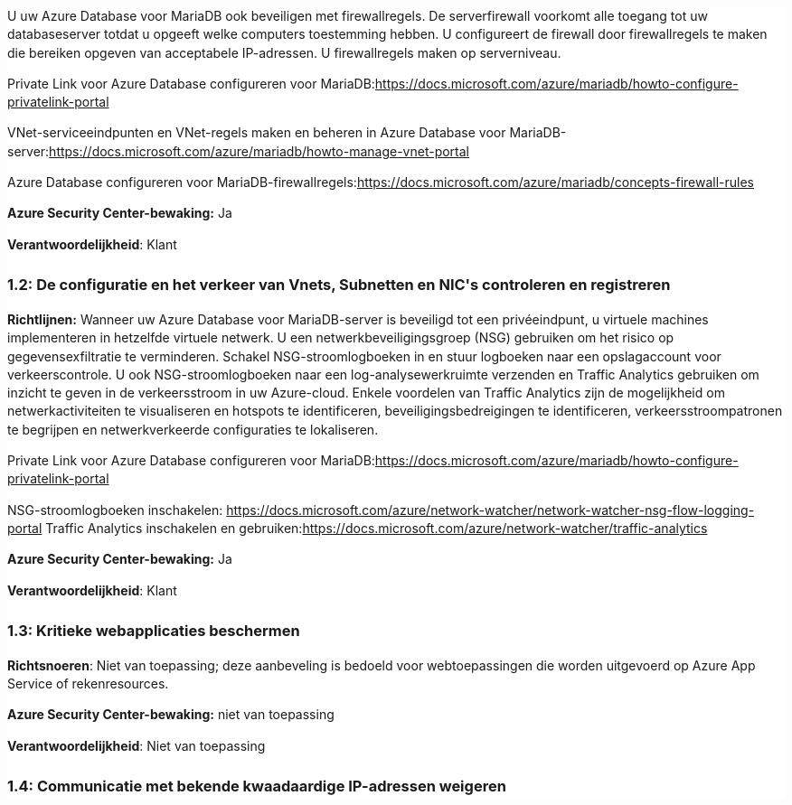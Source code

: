 U uw Azure Database voor MariaDB ook beveiligen met firewallregels. De serverfirewall voorkomt alle toegang tot uw databaseserver totdat u opgeeft welke computers toestemming hebben. U configureert de firewall door firewallregels te maken die bereiken opgeven van acceptabele IP-adressen. U firewallregels maken op serverniveau.

Private Link voor Azure Database configureren voor MariaDB:https://docs.microsoft.com/azure/mariadb/howto-configure-privatelink-portal

VNet-serviceeindpunten en VNet-regels maken en beheren in Azure Database voor MariaDB-server:https://docs.microsoft.com/azure/mariadb/howto-manage-vnet-portal

Azure Database configureren voor MariaDB-firewallregels:https://docs.microsoft.com/azure/mariadb/concepts-firewall-rules

**Azure Security Center-bewaking:** Ja

**Verantwoordelijkheid**: Klant

### <a name="12-monitor-and-log-the-configuration-and-traffic-of-vnets-subnets-and-nics"></a>1.2: De configuratie en het verkeer van Vnets, Subnetten en NIC's controleren en registreren

**Richtlijnen:** Wanneer uw Azure Database voor MariaDB-server is beveiligd tot een privéeindpunt, u virtuele machines implementeren in hetzelfde virtuele netwerk. U een netwerkbeveiligingsgroep (NSG) gebruiken om het risico op gegevensexfiltratie te verminderen. Schakel NSG-stroomlogboeken in en stuur logboeken naar een opslagaccount voor verkeerscontrole. U ook NSG-stroomlogboeken naar een log-analysewerkruimte verzenden en Traffic Analytics gebruiken om inzicht te geven in de verkeersstroom in uw Azure-cloud. Enkele voordelen van Traffic Analytics zijn de mogelijkheid om netwerkactiviteiten te visualiseren en hotspots te identificeren, beveiligingsbedreigingen te identificeren, verkeersstroompatronen te begrijpen en netwerkverkeerde configuraties te lokaliseren.

Private Link voor Azure Database configureren voor MariaDB:https://docs.microsoft.com/azure/mariadb/howto-configure-privatelink-portal

NSG-stroomlogboeken inschakelen: https://docs.microsoft.com/azure/network-watcher/network-watcher-nsg-flow-logging-portal Traffic Analytics inschakelen en gebruiken:https://docs.microsoft.com/azure/network-watcher/traffic-analytics



**Azure Security Center-bewaking:** Ja

**Verantwoordelijkheid**: Klant

### <a name="13-protect-critical-web-applications"></a>1.3: Kritieke webapplicaties beschermen

**Richtsnoeren**: Niet van toepassing; deze aanbeveling is bedoeld voor webtoepassingen die worden uitgevoerd op Azure App Service of rekenresources.

**Azure Security Center-bewaking:** niet van toepassing

**Verantwoordelijkheid**: Niet van toepassing

### <a name="14-deny-communications-with-known-malicious-ip-addresses"></a>1.4: Communicatie met bekende kwaadaardige IP-adressen weigeren
